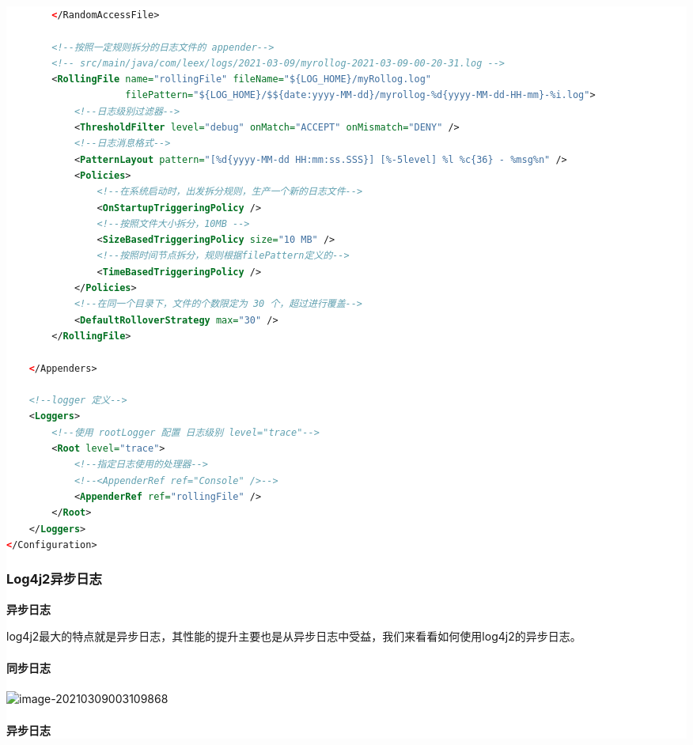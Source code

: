```xml
        </RandomAccessFile>

        <!--按照一定规则拆分的日志文件的 appender-->
        <!-- src/main/java/com/leex/logs/2021-03-09/myrollog-2021-03-09-00-20-31.log -->
        <RollingFile name="rollingFile" fileName="${LOG_HOME}/myRollog.log"
                     filePattern="${LOG_HOME}/$${date:yyyy-MM-dd}/myrollog-%d{yyyy-MM-dd-HH-mm}-%i.log">
            <!--日志级别过滤器-->
            <ThresholdFilter level="debug" onMatch="ACCEPT" onMismatch="DENY" />
            <!--日志消息格式-->
            <PatternLayout pattern="[%d{yyyy-MM-dd HH:mm:ss.SSS}] [%-5level] %l %c{36} - %msg%n" />
            <Policies>
                <!--在系统启动时，出发拆分规则，生产一个新的日志文件-->
                <OnStartupTriggeringPolicy />
                <!--按照文件大小拆分，10MB -->
                <SizeBasedTriggeringPolicy size="10 MB" />
                <!--按照时间节点拆分，规则根据filePattern定义的-->
                <TimeBasedTriggeringPolicy />
            </Policies>
            <!--在同一个目录下，文件的个数限定为 30 个，超过进行覆盖-->
            <DefaultRolloverStrategy max="30" />
        </RollingFile>

    </Appenders>

    <!--logger 定义-->
    <Loggers>
        <!--使用 rootLogger 配置 日志级别 level="trace"-->
        <Root level="trace">
            <!--指定日志使用的处理器-->
            <!--<AppenderRef ref="Console" />-->
            <AppenderRef ref="rollingFile" />
        </Root>
    </Loggers>
</Configuration>
```





### Log4j2异步日志

**异步日志**

log4j2最大的特点就是异步日志，其性能的提升主要也是从异步日志中受益，我们来看看如何使用log4j2的异步日志。

#### 同步日志

![image-20210309003109868](F:/gitlocalRepository/imageRepository/default/log4j2/image-20210309003109868.png)

#### 异步日志
